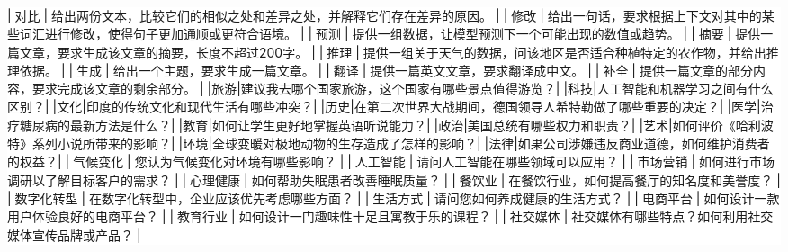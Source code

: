 | 对比                   | 给出两份文本，比较它们的相似之处和差异之处，并解释它们存在差异的原因。                                                                                                                                                                                                                                                      |
| 修改                   | 给出一句话，要求根据上下文对其中的某些词汇进行修改，使得句子更加通顺或更符合语境。                                                                                                                                                                                                                                        |
| 预测                   | 提供一组数据，让模型预测下一个可能出现的数值或趋势。                                                                                                                                                                                                                                                                        |
| 摘要                   | 提供一篇文章，要求生成该文章的摘要，长度不超过200字。                                                                                                                                                                                                                                                                        |
| 推理                   | 提供一组关于天气的数据，问该地区是否适合种植特定的农作物，并给出推理依据。                                                                                                                                                                                                                                              |
| 生成                   | 给出一个主题，要求生成一篇文章。                                                                                                                                                                                                                                                                                              |
| 翻译                   | 提供一篇英文文章，要求翻译成中文。                                                                                                                                                                                                                                                                                            |
| 补全                   | 提供一篇文章的部分内容，要求完成该文章的剩余部分。                                                                                                                                                                                                                                                                            |
|旅游|建议我去哪个国家旅游，这个国家有哪些景点值得游览？|
|科技|人工智能和机器学习之间有什么区别？|
|文化|印度的传统文化和现代生活有哪些冲突？|
|历史|在第二次世界大战期间，德国领导人希特勒做了哪些重要的决定？|
|医学|治疗糖尿病的最新方法是什么？|
|教育|如何让学生更好地掌握英语听说能力？|
|政治|美国总统有哪些权力和职责？|
|艺术|如何评价《哈利波特》系列小说所带来的影响？|
|环境|全球变暖对极地动物的生存造成了怎样的影响？|
|法律|如果公司涉嫌违反商业道德，如何维护消费者的权益？|
| 气候变化 | 您认为气候变化对环境有哪些影响？                                                                                                                                                                                                                                                                                                               |
| 人工智能 | 请问人工智能在哪些领域可以应用？                                                                                                                                                                                                                                                                                                     |
| 市场营销 | 如何进行市场调研以了解目标客户的需求？                                                                                                                                                                                                                                                                                                       |
| 心理健康 | 如何帮助失眠患者改善睡眠质量？                                                                                                                                                                                                                                                                                                         |
| 餐饮业 | 在餐饮行业，如何提高餐厅的知名度和美誉度？                                                                                                                                                                                                                                                                                            |
| 数字化转型 | 在数字化转型中，企业应该优先考虑哪些方面？                                                                                                                                                                                                                                                                                           |
| 生活方式 | 请问您如何养成健康的生活方式？                                                                                                                                                                                                                                                                                                         |
| 电商平台 | 如何设计一款用户体验良好的电商平台？                                                                                                                                                                                                                                                                                                      |
| 教育行业 | 如何设计一门趣味性十足且寓教于乐的课程？                                                                                                                                                                                                                                                                                             |
| 社交媒体 | 社交媒体有哪些特点？如何利用社交媒体宣传品牌或产品？                                                                                                                                                                                                                                                                                   |